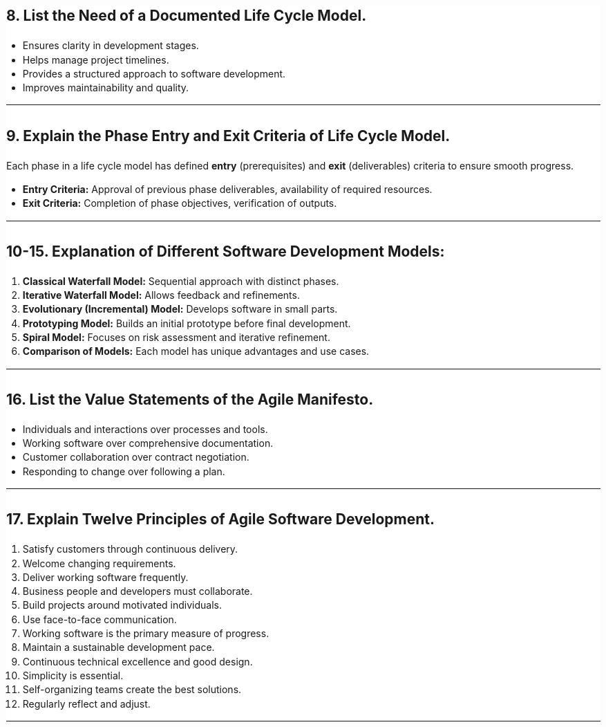 
## 8. List the Need of a Documented Life Cycle Model.

- Ensures clarity in development stages.
- Helps manage project timelines.
- Provides a structured approach to software development.
- Improves maintainability and quality.

---

## 9. Explain the Phase Entry and Exit Criteria of Life Cycle Model.

Each phase in a life cycle model has defined **entry** (prerequisites) and **exit** (deliverables) criteria to ensure smooth progress.

- **Entry Criteria:** Approval of previous phase deliverables, availability of required resources.
- **Exit Criteria:** Completion of phase objectives, verification of outputs.

---

## 10-15. Explanation of Different Software Development Models:

1. **Classical Waterfall Model:** Sequential approach with distinct phases.
2. **Iterative Waterfall Model:** Allows feedback and refinements.
3. **Evolutionary (Incremental) Model:** Develops software in small parts.
4. **Prototyping Model:** Builds an initial prototype before final development.
5. **Spiral Model:** Focuses on risk assessment and iterative refinement.
6. **Comparison of Models:** Each model has unique advantages and use cases.

---

## 16. List the Value Statements of the Agile Manifesto.

- Individuals and interactions over processes and tools.
- Working software over comprehensive documentation.
- Customer collaboration over contract negotiation.
- Responding to change over following a plan.

---

## 17. Explain Twelve Principles of Agile Software Development.

1. Satisfy customers through continuous delivery.
2. Welcome changing requirements.
3. Deliver working software frequently.
4. Business people and developers must collaborate.
5. Build projects around motivated individuals.
6. Use face-to-face communication.
7. Working software is the primary measure of progress.
8. Maintain a sustainable development pace.
9. Continuous technical excellence and good design.
10. Simplicity is essential.
11. Self-organizing teams create the best solutions.
12. Regularly reflect and adjust.

---